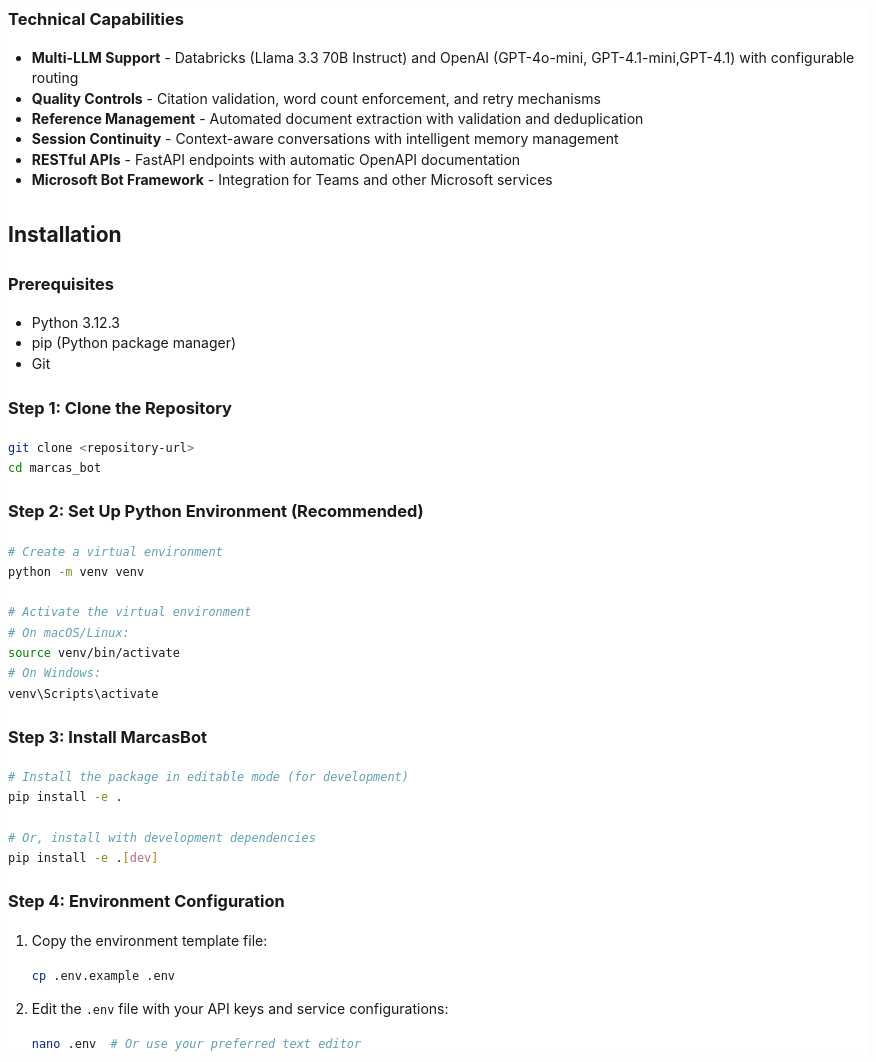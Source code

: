 ### Technical Capabilities
- **Multi-LLM Support** - Databricks (Llama 3.3 70B Instruct) and OpenAI (GPT-4o-mini, GPT-4.1-mini,GPT-4.1) with configurable routing
- **Quality Controls** - Citation validation, word count enforcement, and retry mechanisms
- **Reference Management** - Automated document extraction with validation and deduplication
- **Session Continuity** - Context-aware conversations with intelligent memory management
- **RESTful APIs** - FastAPI endpoints with automatic OpenAPI documentation
- **Microsoft Bot Framework** - Integration for Teams and other Microsoft services

## Installation

### Prerequisites
- Python 3.12.3
- pip (Python package manager)
- Git

### Step 1: Clone the Repository
```bash
git clone <repository-url>
cd marcas_bot
```

### Step 2: Set Up Python Environment (Recommended)
```bash
# Create a virtual environment
python -m venv venv

# Activate the virtual environment
# On macOS/Linux:
source venv/bin/activate
# On Windows:
venv\Scripts\activate
```

### Step 3: Install MarcasBot
```bash
# Install the package in editable mode (for development)
pip install -e .

# Or, install with development dependencies
pip install -e .[dev]
```

### Step 4: Environment Configuration
1. Copy the environment template file:
   ```bash
   cp .env.example .env
   ```
2. Edit the `.env` file with your API keys and service configurations:
   ```bash
   nano .env  # Or use your preferred text editor
   ```
